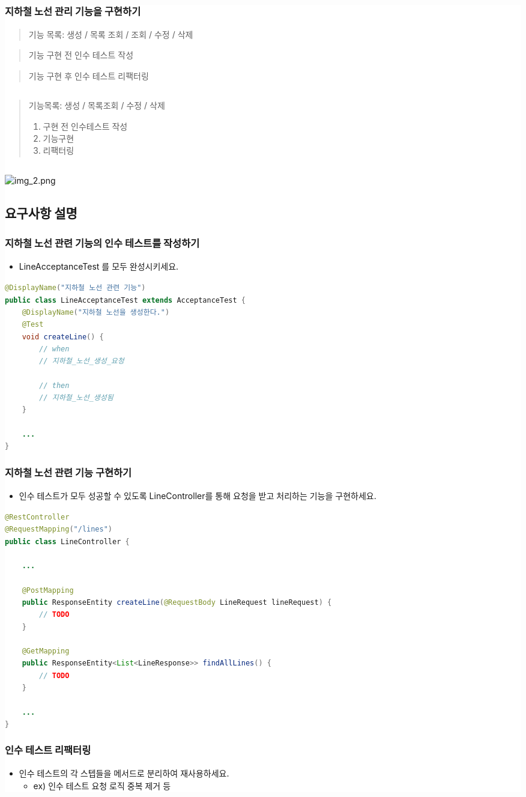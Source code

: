 ### 지하철 노선 관리 기능을 구현하기  

> 기능 목록: 생성 / 목록 조회 / 조회 / 수정 / 삭제

> 기능 구현 전 인수 테스트 작성  

> 기능 구현 후 인수 테스트 리팩터링

##
> 기능목록: 생성 / 목록조회 / 수정 / 삭제
> 1. 구현 전 인수테스트 작성
> 2. 기능구현
> 3. 리팩터링
##

![img_2.png](img_2.png)

## 요구사항 설명
### 지하철 노선 관련 기능의 인수 테스트를 작성하기

- LineAcceptanceTest 를 모두 완성시키세요.

```java
@DisplayName("지하철 노선 관련 기능")
public class LineAcceptanceTest extends AcceptanceTest {
    @DisplayName("지하철 노선을 생성한다.")
    @Test
    void createLine() {
        // when
        // 지하철_노선_생성_요청

        // then
        // 지하철_노선_생성됨
    }

    ...
}
```
### 지하철 노선 관련 기능 구현하기
- 인수 테스트가 모두 성공할 수 있도록 LineController를 통해 요청을 받고 처리하는 기능을 구현하세요.
```java
@RestController
@RequestMapping("/lines")
public class LineController {

    ...
    
    @PostMapping
    public ResponseEntity createLine(@RequestBody LineRequest lineRequest) {
        // TODO
    }

    @GetMapping
    public ResponseEntity<List<LineResponse>> findAllLines() {
        // TODO
    }
    
    ...
}
```
### 인수 테스트 리팩터링
- 인수 테스트의 각 스텝들을 메서드로 분리하여 재사용하세요.
    - ex) 인수 테스트 요청 로직 중복 제거 등
